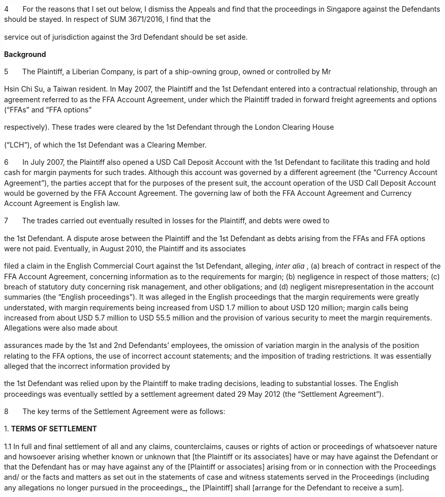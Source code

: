 
4       For the reasons that I set out below, I dismiss the Appeals and find that the proceedings in Singapore against the Defendants should be stayed. In respect of SUM 3671/2016, I find that the 

service out of jurisdiction against the 3rd Defendant should be set aside. 

**Background** 

5       The Plaintiff, a Liberian Company, is part of a ship-owning group, owned or controlled by Mr 

Hsin Chi Su, a Taiwan resident. In May 2007, the Plaintiff and the 1st Defendant entered into a contractual relationship, through an agreement referred to as the FFA Account Agreement, under which the Plaintiff traded in forward freight agreements and options (“FFAs” and “FFA options” 

respectively). These trades were cleared by the 1st Defendant through the London Clearing House 

(“LCH”), of which the 1st Defendant was a Clearing Member. 

6       In July 2007, the Plaintiff also opened a USD Call Deposit Account with the 1st Defendant to facilitate this trading and hold cash for margin payments for such trades. Although this account was governed by a different agreement (the “Currency Account Agreement”), the parties accept that for the purposes of the present suit, the account operation of the USD Call Deposit Account would be governed by the FFA Account Agreement. The governing law of both the FFA Account Agreement and Currency Account Agreement is English law. 

7       The trades carried out eventually resulted in losses for the Plaintiff, and debts were owed to 

the 1st Defendant. A dispute arose between the Plaintiff and the 1st Defendant as debts arising from the FFAs and FFA options were not paid. Eventually, in August 2010, the Plaintiff and its associates 

filed a claim in the English Commercial Court against the 1st Defendant, alleging, _inter alia_ , (a) breach of contract in respect of the FFA Account Agreement, concerning information as to the requirements for margin; (b) negligence in respect of those matters; (c) breach of statutory duty concerning risk management, and other obligations; and (d) negligent misrepresentation in the account summaries (the “English proceedings”). It was alleged in the English proceedings that the margin requirements were greatly understated, with margin requirements being increased from USD 1.7 million to about USD 120 million; margin calls being increased from about USD 5.7 million to USD 55.5 million and the provision of various security to meet the margin requirements. Allegations were also made about 

assurances made by the 1st and 2nd Defendants’ employees, the omission of variation margin in the analysis of the position relating to the FFA options, the use of incorrect account statements; and the imposition of trading restrictions. It was essentially alleged that the incorrect information provided by 

the 1st Defendant was relied upon by the Plaintiff to make trading decisions, leading to substantial losses. The English proceedings was eventually settled by a settlement agreement dated 29 May 2012 (the “Settlement Agreement”). 

8       The key terms of the Settlement Agreement were as follows: 

1\. **TERMS OF SETTLEMENT** 

 1.1 In full and final settlement of all and any claims, counterclaims, causes or rights of action or proceedings of whatsoever nature and howsoever arising whether known or unknown that [the Plaintiff or its associates] have or may have against the Defendant or that the Defendant has or may have against any of the [Plaintiff or associates] arising from or in connection with the Proceedings and/ or the facts and matters as set out in the statements of case and witness statements served in the Proceedings (including any allegations no longer pursued in the proceedings_, the [Plaintiff] shall [arrange for the Defendant to receive a sum]. 
